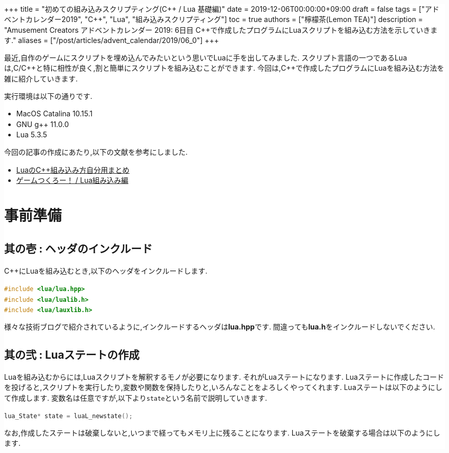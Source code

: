 +++
title = "初めての組み込みスクリプティング(C++ / Lua 基礎編)"
date = 2019-12-06T00:00:00+09:00
draft = false
tags = ["アドベントカレンダー2019", "C++", "Lua", "組み込みスクリプティング"]
toc = true
authors = ["檸檬茶(Lemon TEA)"]
description = "Amusement Creators アドベントカレンダー 2019: 6日目 C++で作成したプログラムにLuaスクリプトを組み込む方法を示していきます."
aliases = ["/post/articles/advent_calendar/2019/06_0"]
+++

最近,自作のゲームにスクリプトを埋め込んでみたいという思いでLuaに手を出してみました.
スクリプト言語の一つであるLuaは,C/C++と特に相性が良く,割と簡単にスクリプトを組み込むことができます.
今回は,C++で作成したプログラムにLuaを組み込む方法を雑に紹介していきます.

実行環境は以下の通りです.

- MacOS Catalina 10.15.1
- GNU g++ 11.0.0
- Lua 5.3.5

今回の記事の作成にあたり,以下の文献を参考にしました.

- [LuaのC++組み込み方自分用まとめ](https://qiita.com/hiz_/items/8739c46ddd2563a5603f)
- [ゲームつくろー！ / Lua組み込み編](http://marupeke296.com/LUA_main.html)

# 事前準備

## 其の壱 : ヘッダのインクルード
C++にLuaを組み込むとき,以下のヘッダをインクルードします.

``` C++
#include <lua/lua.hpp>
#include <lua/lualib.h>
#include <lua/lauxlib.h>
```

様々な技術ブログで紹介されているように,インクルードするヘッダは**lua.hpp**です.
間違っても**lua.h**をインクルードしないでください.

## 其の弐 : Luaステートの作成
Luaを組み込むからには,Luaスクリプトを解釈するモノが必要になります.
それがLuaステートになります.
Luaステートに作成したコードを投げると,スクリプトを実行したり,変数や関数を保持したりと,いろんなことをよろしくやってくれます.
Luaステートは以下のようにして作成します.
変数名は任意ですが,以下より`state`という名前で説明していきます.

``` C++
lua_State* state = luaL_newstate();
```

なお,作成したステートは破棄しないと,いつまで経ってもメモリ上に残ることになります.
Luaステートを破棄する場合は以下のようにします.
